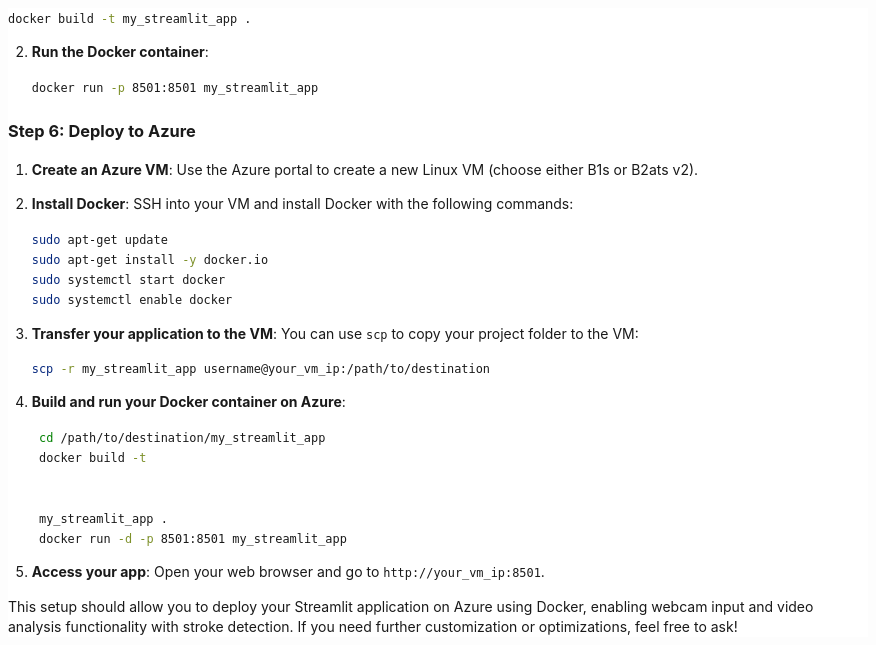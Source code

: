    ```bash
   docker build -t my_streamlit_app .
   ```

2. **Run the Docker container**:

   ```bash
   docker run -p 8501:8501 my_streamlit_app
   ```

### Step 6: Deploy to Azure

1. **Create an Azure VM**: Use the Azure portal to create a new Linux VM (choose either B1s or B2ats v2).
2. **Install Docker**: SSH into your VM and install Docker with the following commands:

   ```bash
   sudo apt-get update
   sudo apt-get install -y docker.io
   sudo systemctl start docker
   sudo systemctl enable docker
   ```

3. **Transfer your application to the VM**: You can use `scp` to copy your project folder to the VM:

   ```bash
   scp -r my_streamlit_app username@your_vm_ip:/path/to/destination
   ```

4. **Build and run your Docker container on Azure**:

   ```bash
    cd /path/to/destination/my_streamlit_app
    docker build -t


    my_streamlit_app .
    docker run -d -p 8501:8501 my_streamlit_app

   ```

5. **Access your app**: Open your web browser and go to `http://your_vm_ip:8501`.

This setup should allow you to deploy your Streamlit application on Azure using Docker, enabling webcam input and video analysis functionality with stroke detection. If you need further customization or optimizations, feel free to ask!
